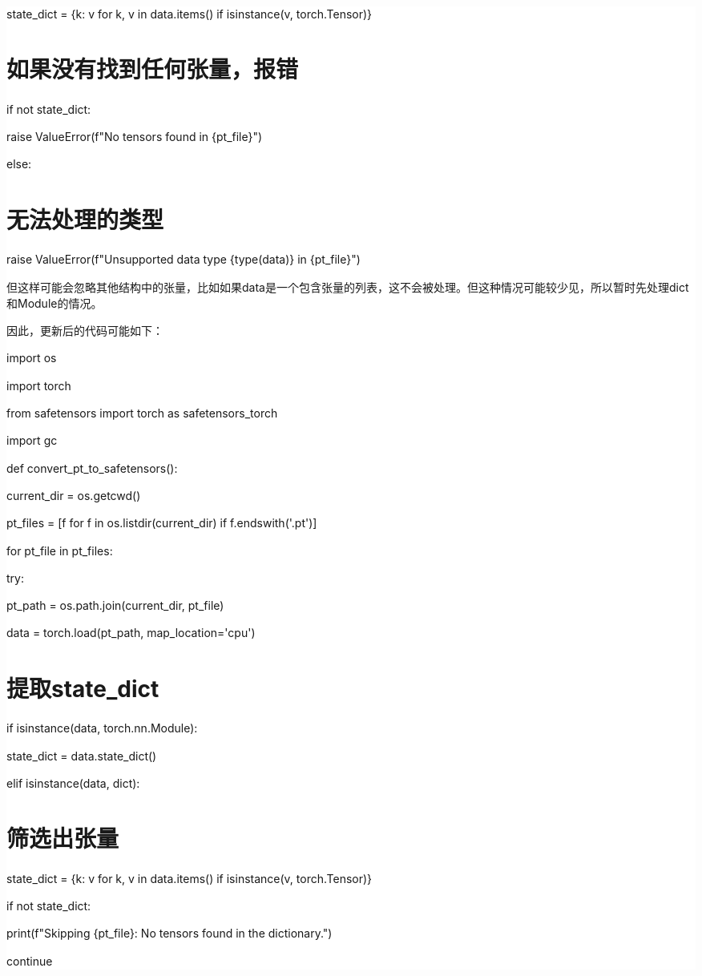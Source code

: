 state_dict = {k: v for k, v in data.items() if isinstance(v, torch.Tensor)}

# 如果没有找到任何张量，报错

if not state_dict:

raise ValueError(f"No tensors found in {pt_file}")

else:

# 无法处理的类型

raise ValueError(f"Unsupported data type {type(data)} in {pt_file}")

但这样可能会忽略其他结构中的张量，比如如果data是一个包含张量的列表，这不会被处理。但这种情况可能较少见，所以暂时先处理dict和Module的情况。

因此，更新后的代码可能如下：

import os

import torch

from safetensors import torch as safetensors_torch

import gc

def convert_pt_to_safetensors():

current_dir = os.getcwd()

pt_files = [f for f in os.listdir(current_dir) if f.endswith('.pt')]

for pt_file in pt_files:

try:

pt_path = os.path.join(current_dir, pt_file)

data = torch.load(pt_path, map_location='cpu')

# 提取state_dict

if isinstance(data, torch.nn.Module):

state_dict = data.state_dict()

elif isinstance(data, dict):

# 筛选出张量

state_dict = {k: v for k, v in data.items() if isinstance(v, torch.Tensor)}

if not state_dict:

print(f"Skipping {pt_file}: No tensors found in the dictionary.")

continue
